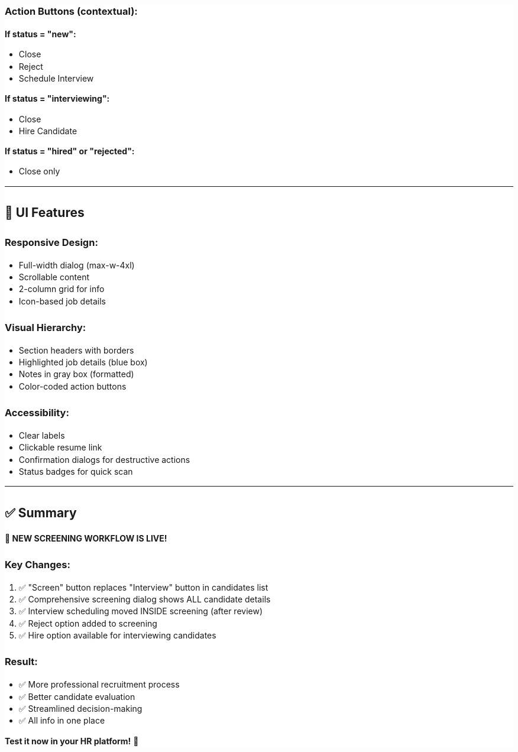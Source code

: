 ### **Action Buttons (contextual):**

**If status = "new":**
- Close
- Reject
- Schedule Interview

**If status = "interviewing":**
- Close
- Hire Candidate

**If status = "hired" or "rejected":**
- Close only

---

## 🎨 UI Features

### **Responsive Design:**
- Full-width dialog (max-w-4xl)
- Scrollable content
- 2-column grid for info
- Icon-based job details

### **Visual Hierarchy:**
- Section headers with borders
- Highlighted job details (blue box)
- Notes in gray box (formatted)
- Color-coded action buttons

### **Accessibility:**
- Clear labels
- Clickable resume link
- Confirmation dialogs for destructive actions
- Status badges for quick scan

---

## ✅ Summary

**🎉 NEW SCREENING WORKFLOW IS LIVE!**

### **Key Changes:**
1. ✅ "Screen" button replaces "Interview" button in candidates list
2. ✅ Comprehensive screening dialog shows ALL candidate details
3. ✅ Interview scheduling moved INSIDE screening (after review)
4. ✅ Reject option added to screening
5. ✅ Hire option available for interviewing candidates

### **Result:**
- ✅ More professional recruitment process
- ✅ Better candidate evaluation
- ✅ Streamlined decision-making
- ✅ All info in one place

**Test it now in your HR platform!** 🚀












